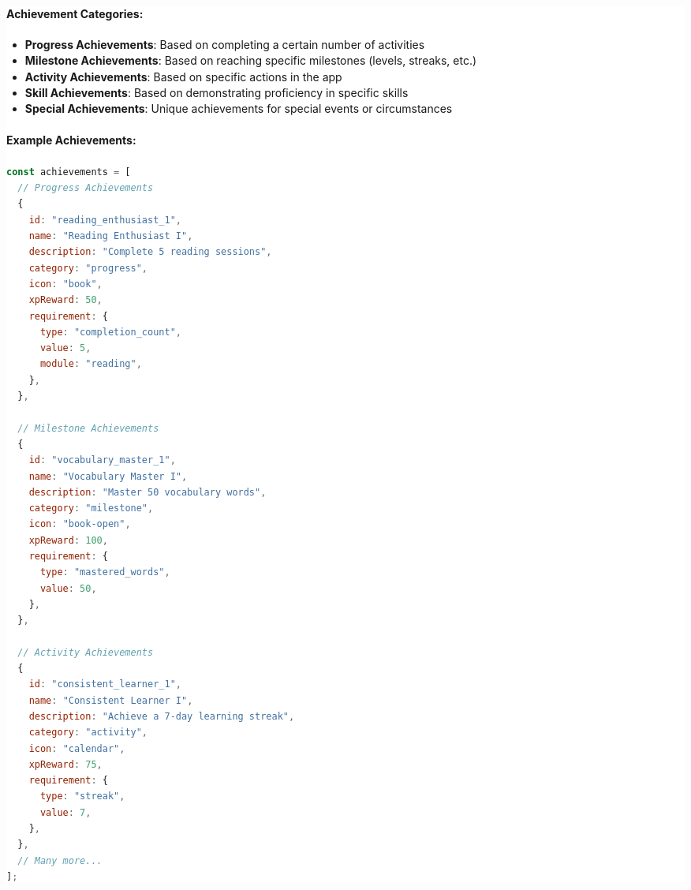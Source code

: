 #### Achievement Categories:

- **Progress Achievements**: Based on completing a certain number of activities
- **Milestone Achievements**: Based on reaching specific milestones (levels, streaks, etc.)
- **Activity Achievements**: Based on specific actions in the app
- **Skill Achievements**: Based on demonstrating proficiency in specific skills
- **Special Achievements**: Unique achievements for special events or circumstances

#### Example Achievements:

```javascript
const achievements = [
  // Progress Achievements
  {
    id: "reading_enthusiast_1",
    name: "Reading Enthusiast I",
    description: "Complete 5 reading sessions",
    category: "progress",
    icon: "book",
    xpReward: 50,
    requirement: {
      type: "completion_count",
      value: 5,
      module: "reading",
    },
  },

  // Milestone Achievements
  {
    id: "vocabulary_master_1",
    name: "Vocabulary Master I",
    description: "Master 50 vocabulary words",
    category: "milestone",
    icon: "book-open",
    xpReward: 100,
    requirement: {
      type: "mastered_words",
      value: 50,
    },
  },

  // Activity Achievements
  {
    id: "consistent_learner_1",
    name: "Consistent Learner I",
    description: "Achieve a 7-day learning streak",
    category: "activity",
    icon: "calendar",
    xpReward: 75,
    requirement: {
      type: "streak",
      value: 7,
    },
  },
  // Many more...
];
```
